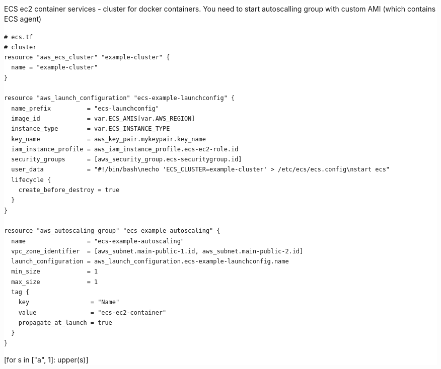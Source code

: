 ECS ec2 container services - cluster for docker containers. You need to start
autoscalling group with custom AMI (which contains ECS agent)
```
# ecs.tf
# cluster
resource "aws_ecs_cluster" "example-cluster" {
  name = "example-cluster"
}

resource "aws_launch_configuration" "ecs-example-launchconfig" {
  name_prefix          = "ecs-launchconfig"
  image_id             = var.ECS_AMIS[var.AWS_REGION]
  instance_type        = var.ECS_INSTANCE_TYPE
  key_name             = aws_key_pair.mykeypair.key_name
  iam_instance_profile = aws_iam_instance_profile.ecs-ec2-role.id
  security_groups      = [aws_security_group.ecs-securitygroup.id]
  user_data            = "#!/bin/bash\necho 'ECS_CLUSTER=example-cluster' > /etc/ecs/ecs.config\nstart ecs"
  lifecycle {
    create_before_destroy = true
  }
}

resource "aws_autoscaling_group" "ecs-example-autoscaling" {
  name                 = "ecs-example-autoscaling"
  vpc_zone_identifier  = [aws_subnet.main-public-1.id, aws_subnet.main-public-2.id]
  launch_configuration = aws_launch_configuration.ecs-example-launchconfig.name
  min_size             = 1
  max_size             = 1
  tag {
    key                 = "Name"
    value               = "ecs-ec2-container"
    propagate_at_launch = true
  }
}

```


[for s in ["a", 1]: upper(s)]